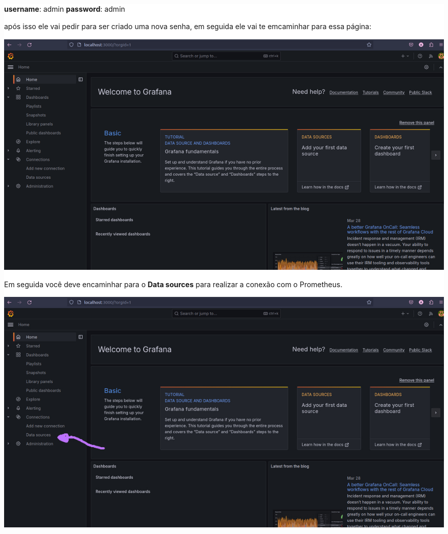 <strong>username</strong>: admin
<strong>password</strong>: admin

após isso ele vai pedir para ser criado uma nova senha, em seguida ele vai te emcaminhar para essa página:

![](./assets/grafana-part-1.png)

Em seguida você deve encaminhar para o **Data sources** para realizar a conexão com o Prometheus.

![](./assets/grafana-part-2.jpeg)
